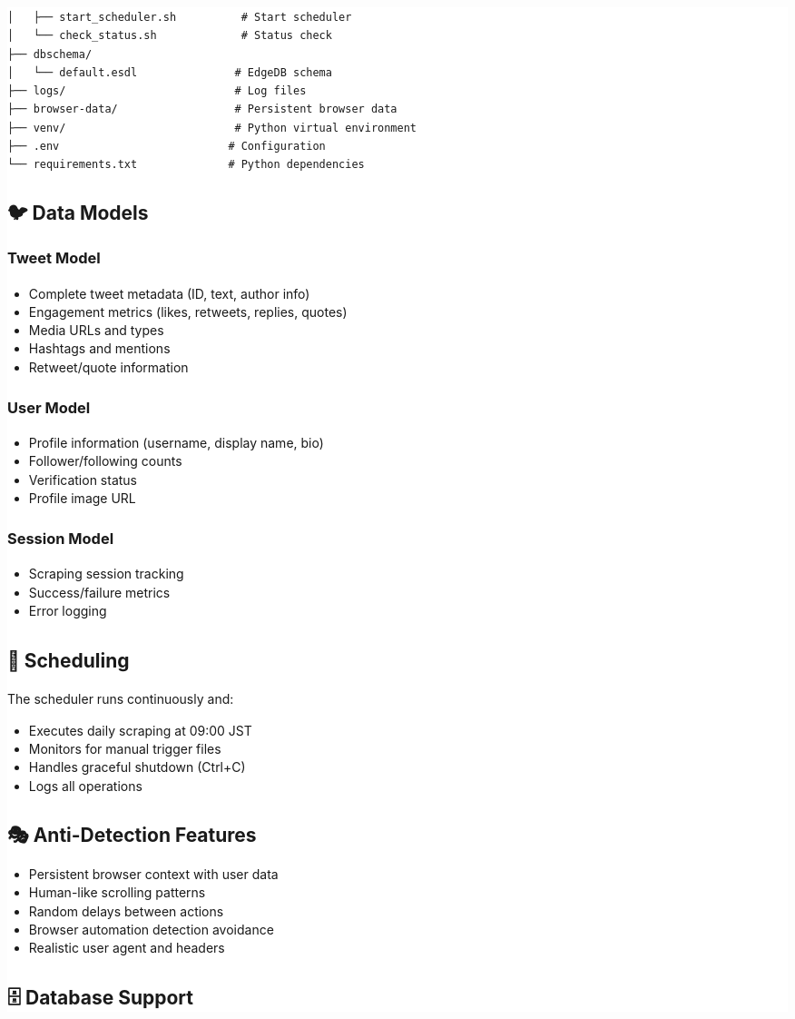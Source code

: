 ```
│   ├── start_scheduler.sh          # Start scheduler
│   └── check_status.sh             # Status check
├── dbschema/
│   └── default.esdl               # EdgeDB schema
├── logs/                          # Log files
├── browser-data/                  # Persistent browser data
├── venv/                          # Python virtual environment
├── .env                          # Configuration
└── requirements.txt              # Python dependencies
```

## 🐦 Data Models

### Tweet Model
- Complete tweet metadata (ID, text, author info)
- Engagement metrics (likes, retweets, replies, quotes)
- Media URLs and types
- Hashtags and mentions
- Retweet/quote information

### User Model
- Profile information (username, display name, bio)
- Follower/following counts
- Verification status
- Profile image URL

### Session Model
- Scraping session tracking
- Success/failure metrics
- Error logging

## 🔄 Scheduling

The scheduler runs continuously and:
- Executes daily scraping at 09:00 JST
- Monitors for manual trigger files
- Handles graceful shutdown (Ctrl+C)
- Logs all operations

## 🎭 Anti-Detection Features

- Persistent browser context with user data
- Human-like scrolling patterns
- Random delays between actions
- Browser automation detection avoidance
- Realistic user agent and headers

## 🗄️ Database Support
